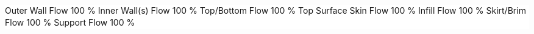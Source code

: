 <td class="ok" style="width:50%;padding-left:75">Outer Wall Flow</td>

<td class="ok valueCol">100</td>

<td class="ok">%</td>

</tr>

<tr>

<td class="ok" style="width:50%;padding-left:75">Inner Wall(s) Flow</td>

<td class="ok valueCol">100</td>

<td class="ok">%</td>

</tr>

<tr>

<td class="ok" style="width:50%;padding-left:50">Top/Bottom Flow</td>

<td class="ok valueCol">100</td>

<td class="ok">%</td>

</tr>

<tr class="disabled">

<td class="off" style="width:50%;padding-left:50">Top Surface Skin Flow</td>

<td class="off valueCol">100</td>

<td class="off">%</td>

</tr>

<tr>

<td class="ok" style="width:50%;padding-left:50">Infill Flow</td>

<td class="ok valueCol">100</td>

<td class="ok">%</td>

</tr>

<tr>

<td class="ok" style="width:50%;padding-left:50">Skirt/Brim Flow</td>

<td class="ok valueCol">100</td>

<td class="ok">%</td>

</tr>

<tr>

<td class="ok" style="width:50%;padding-left:50">Support Flow</td>

<td class="ok valueCol">100</td>

<td class="ok">%</td>

